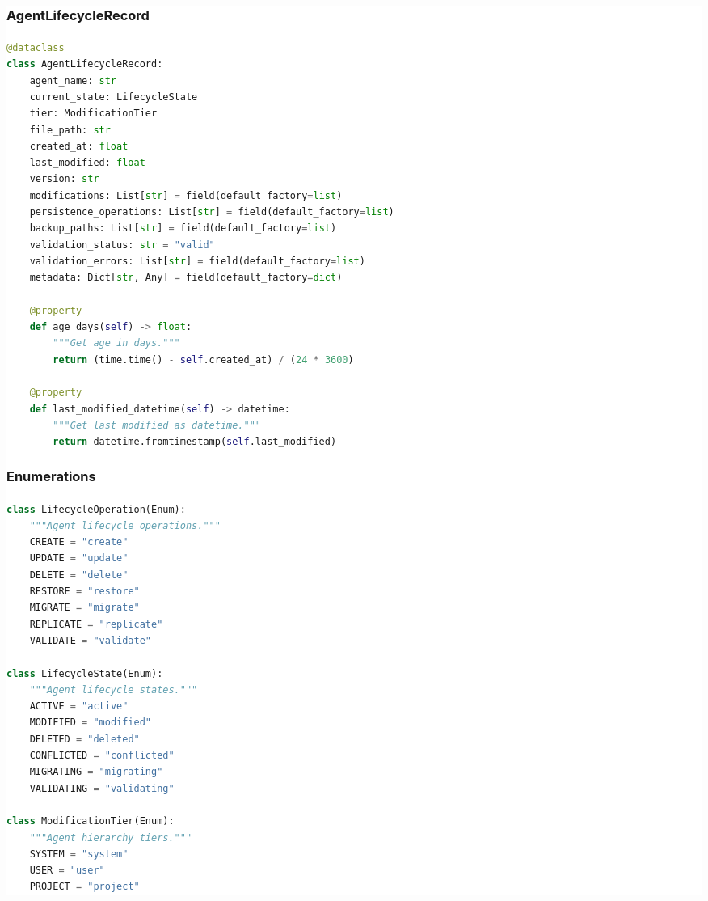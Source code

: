 ### AgentLifecycleRecord

```python
@dataclass
class AgentLifecycleRecord:
    agent_name: str
    current_state: LifecycleState
    tier: ModificationTier
    file_path: str
    created_at: float
    last_modified: float
    version: str
    modifications: List[str] = field(default_factory=list)
    persistence_operations: List[str] = field(default_factory=list)
    backup_paths: List[str] = field(default_factory=list)
    validation_status: str = "valid"
    validation_errors: List[str] = field(default_factory=list)
    metadata: Dict[str, Any] = field(default_factory=dict)
    
    @property
    def age_days(self) -> float:
        """Get age in days."""
        return (time.time() - self.created_at) / (24 * 3600)
    
    @property
    def last_modified_datetime(self) -> datetime:
        """Get last modified as datetime."""
        return datetime.fromtimestamp(self.last_modified)
```

### Enumerations

```python
class LifecycleOperation(Enum):
    """Agent lifecycle operations."""
    CREATE = "create"
    UPDATE = "update"
    DELETE = "delete"
    RESTORE = "restore"
    MIGRATE = "migrate"
    REPLICATE = "replicate"
    VALIDATE = "validate"

class LifecycleState(Enum):
    """Agent lifecycle states."""
    ACTIVE = "active"
    MODIFIED = "modified"
    DELETED = "deleted"
    CONFLICTED = "conflicted"
    MIGRATING = "migrating"
    VALIDATING = "validating"

class ModificationTier(Enum):
    """Agent hierarchy tiers."""
    SYSTEM = "system"
    USER = "user"
    PROJECT = "project"
```

